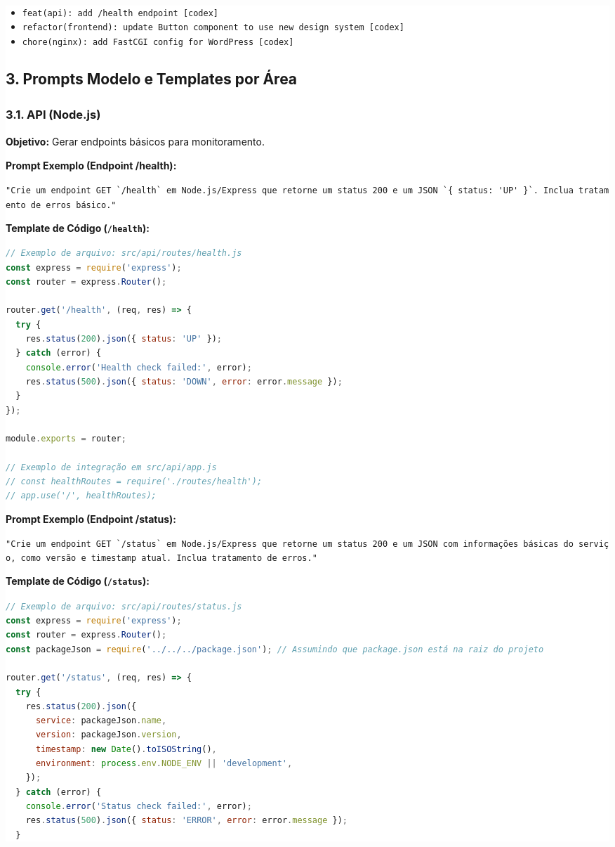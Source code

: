 *   `feat(api): add /health endpoint [codex]`
*   `refactor(frontend): update Button component to use new design system [codex]`
*   `chore(nginx): add FastCGI config for WordPress [codex]`

## 3. Prompts Modelo e Templates por Área

### 3.1. API (Node.js)

**Objetivo:** Gerar endpoints básicos para monitoramento.

**Prompt Exemplo (Endpoint /health):**

```
"Crie um endpoint GET `/health` em Node.js/Express que retorne um status 200 e um JSON `{ status: 'UP' }`. Inclua tratamento de erros básico."
```

**Template de Código (`/health`):**

```javascript
// Exemplo de arquivo: src/api/routes/health.js
const express = require('express');
const router = express.Router();

router.get('/health', (req, res) => {
  try {
    res.status(200).json({ status: 'UP' });
  } catch (error) {
    console.error('Health check failed:', error);
    res.status(500).json({ status: 'DOWN', error: error.message });
  }
});

module.exports = router;

// Exemplo de integração em src/api/app.js
// const healthRoutes = require('./routes/health');
// app.use('/', healthRoutes);
```

**Prompt Exemplo (Endpoint /status):**

```
"Crie um endpoint GET `/status` em Node.js/Express que retorne um status 200 e um JSON com informações básicas do serviço, como versão e timestamp atual. Inclua tratamento de erros."
```

**Template de Código (`/status`):**

```javascript
// Exemplo de arquivo: src/api/routes/status.js
const express = require('express');
const router = express.Router();
const packageJson = require('../../../package.json'); // Assumindo que package.json está na raiz do projeto

router.get('/status', (req, res) => {
  try {
    res.status(200).json({
      service: packageJson.name,
      version: packageJson.version,
      timestamp: new Date().toISOString(),
      environment: process.env.NODE_ENV || 'development',
    });
  } catch (error) {
    console.error('Status check failed:', error);
    res.status(500).json({ status: 'ERROR', error: error.message });
  }
```